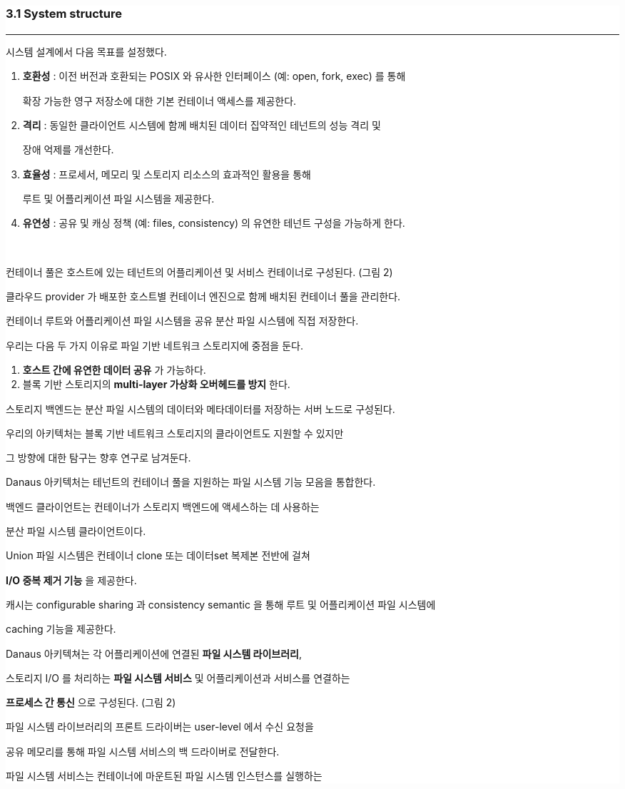### 3.1 System structure

---

시스템 설계에서 다음 목표를 설정했다.

1. **호환성** : 이전 버전과 호환되는 POSIX 와 유사한 인터페이스 (예: open, fork, exec) 를 통해
    
    확장 가능한 영구 저장소에 대한 기본 컨테이너 액세스를 제공한다.
    
2. **격리** : 동일한 클라이언트 시스템에 함께 배치된 데이터 집약적인 테넌트의 성능 격리 및
    
    장애 억제를 개선한다.
    
3. **효율성** : 프로세서, 메모리 및 스토리지 리소스의 효과적인 활용을 통해
    
    루트 및 어플리케이션 파일 시스템을 제공한다.
    
4. **유연성** : 공유 및 캐싱 정책 (예: files, consistency) 의 유연한 테넌트 구성을 가능하게 한다.

![]()

컨테이너 풀은 호스트에 있는 테넌트의 어플리케이션 및 서비스 컨테이너로 구성된다. (그림 2)

클라우드 provider 가 배포한 호스트별 컨테이너 엔진으로 함께 배치된 컨테이너 풀을 관리한다.

컨테이너 루트와 어플리케이션 파일 시스템을 공유 분산 파일 시스템에 직접 저장한다.

우리는 다음 두 가지 이유로 파일 기반 네트워크 스토리지에 중점을 둔다.

1. **호스트 간에 유연한 데이터 공유** 가 가능하다.
2. 블록 기반 스토리지의 **multi-layer 가상화 오버헤드를 방지** 한다.

스토리지 백엔드는 분산 파일 시스템의 데이터와 메타데이터를 저장하는 서버 노드로 구성된다.

우리의 아키텍처는 블록 기반 네트워크 스토리지의 클라이언트도 지원할 수 있지만

그 방향에 대한 탐구는 향후 연구로 남겨둔다.

Danaus 아키텍처는 테넌트의 컨테이너 풀을 지원하는 파일 시스템 기능 모음을 통합한다.

백엔드 클라이언트는 컨테이너가 스토리지 백엔드에 액세스하는 데 사용하는

분산 파일 시스템 클라이언트이다.

Union 파일 시스템은 컨테이너 clone 또는 데이터set 복제본 전반에 걸쳐

**I/O 중복 제거 기능** 을 제공한다.

캐시는 configurable sharing 과 consistency semantic  을 통해 루트 및 어플리케이션 파일 시스템에

caching 기능을 제공한다.

Danaus 아키텍쳐는 각 어플리케이션에 연결된 **파일 시스템 라이브러리**,

스토리지 I/O 를 처리하는 **파일 시스템 서비스** 및 어플리케이션과 서비스를 연결하는

**프로세스 간 통신** 으로 구성된다. (그림 2)

파일 시스템 라이브러리의 프론트 드라이버는 user-level 에서 수신 요청을

공유 메모리를 통해 파일 시스템 서비스의 백 드라이버로 전달한다.

파일 시스템 서비스는 컨테이너에 마운트된 파일 시스템 인스턴스를 실행하는
